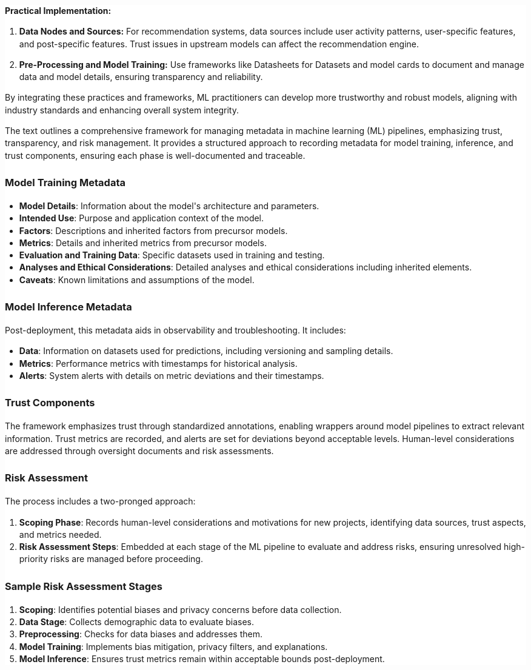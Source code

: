 **Practical Implementation:**

1. **Data Nodes and Sources:** For recommendation systems, data sources include user activity patterns, user-specific features, and post-specific features. Trust issues in upstream models can affect the recommendation engine.

2. **Pre-Processing and Model Training:** Use frameworks like Datasheets for Datasets and model cards to document and manage data and model details, ensuring transparency and reliability.

By integrating these practices and frameworks, ML practitioners can develop more trustworthy and robust models, aligning with industry standards and enhancing overall system integrity.



The text outlines a comprehensive framework for managing metadata in machine learning (ML) pipelines, emphasizing trust, transparency, and risk management. It provides a structured approach to recording metadata for model training, inference, and trust components, ensuring each phase is well-documented and traceable.

### Model Training Metadata
- **Model Details**: Information about the model's architecture and parameters.
- **Intended Use**: Purpose and application context of the model.
- **Factors**: Descriptions and inherited factors from precursor models.
- **Metrics**: Details and inherited metrics from precursor models.
- **Evaluation and Training Data**: Specific datasets used in training and testing.
- **Analyses and Ethical Considerations**: Detailed analyses and ethical considerations including inherited elements.
- **Caveats**: Known limitations and assumptions of the model.

### Model Inference Metadata
Post-deployment, this metadata aids in observability and troubleshooting. It includes:
- **Data**: Information on datasets used for predictions, including versioning and sampling details.
- **Metrics**: Performance metrics with timestamps for historical analysis.
- **Alerts**: System alerts with details on metric deviations and their timestamps.

### Trust Components
The framework emphasizes trust through standardized annotations, enabling wrappers around model pipelines to extract relevant information. Trust metrics are recorded, and alerts are set for deviations beyond acceptable levels. Human-level considerations are addressed through oversight documents and risk assessments.

### Risk Assessment
The process includes a two-pronged approach:
1. **Scoping Phase**: Records human-level considerations and motivations for new projects, identifying data sources, trust aspects, and metrics needed.
2. **Risk Assessment Steps**: Embedded at each stage of the ML pipeline to evaluate and address risks, ensuring unresolved high-priority risks are managed before proceeding.

### Sample Risk Assessment Stages
1. **Scoping**: Identifies potential biases and privacy concerns before data collection.
2. **Data Stage**: Collects demographic data to evaluate biases.
3. **Preprocessing**: Checks for data biases and addresses them.
4. **Model Training**: Implements bias mitigation, privacy filters, and explanations.
5. **Model Inference**: Ensures trust metrics remain within acceptable bounds post-deployment.
